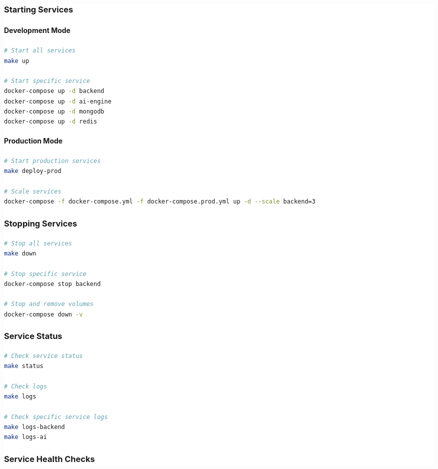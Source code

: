 ### Starting Services

#### Development Mode

```bash
# Start all services
make up

# Start specific service
docker-compose up -d backend
docker-compose up -d ai-engine
docker-compose up -d mongodb
docker-compose up -d redis
```

#### Production Mode

```bash
# Start production services
make deploy-prod

# Scale services
docker-compose -f docker-compose.yml -f docker-compose.prod.yml up -d --scale backend=3
```

### Stopping Services

```bash
# Stop all services
make down

# Stop specific service
docker-compose stop backend

# Stop and remove volumes
docker-compose down -v
```

### Service Status

```bash
# Check service status
make status

# Check logs
make logs

# Check specific service logs
make logs-backend
make logs-ai
```

### Service Health Checks
